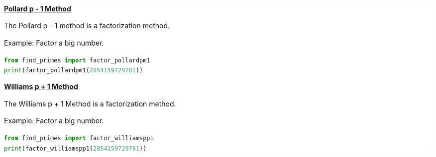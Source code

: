 **[Pollard p - 1 Method](https://en.wikipedia.org/wiki/Pollard%27s_p_%E2%88%92_1_algorithm)**

The Pollard p - 1 method is a factorization method.

Example: Factor a big number.
```python
from find_primes import factor_pollardpm1
print(factor_pollardpm1(2854159729781))
```

**[Williams p + 1 Method](https://en.wikipedia.org/wiki/Williams%27s_p_%2B_1_algorithm)**

The Williams p + 1 Method is a factorization method.

Example: Factor a big number.
```python
from find_primes import factor_williamspp1
print(factor_williamspp1(2854159729781))
```